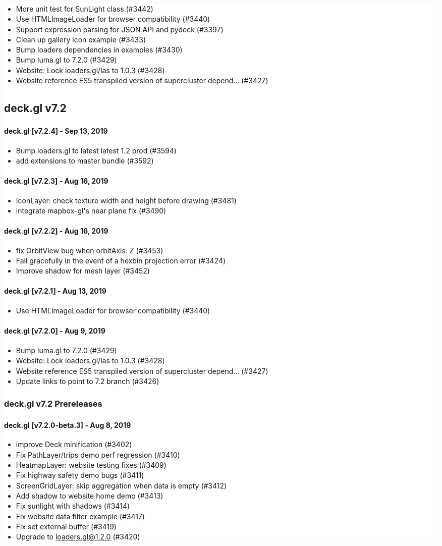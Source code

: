 - More unit test for SunLight class (#3442)
- Use HTMLImageLoader for browser compatibility (#3440)
- Support expression parsing for JSON API and pydeck (#3397)
- Clean up gallery icon example (#3433)
- Bump loaders dependencies in examples (#3430)
- Bump luma.gl to 7.2.0 (#3429)
- Website: Lock loaders.gl/las to 1.0.3 (#3428)
- Website reference ES5 transpiled version of supercluster depend… (#3427)

## deck.gl v7.2

#### deck.gl [v7.2.4] - Sep 13, 2019

- Bump loaders.gl to latest latest 1.2 prod (#3594)
- add extensions to master bundle (#3592)

#### deck.gl [v7.2.3] - Aug 16, 2019

- IconLayer: check texture width and height before drawing (#3481)
- integrate mapbox-gl's near plane fix (#3490)

#### deck.gl [v7.2.2] - Aug 16, 2019

- fix OrbitView bug when orbitAxis: Z (#3453)
- Fail gracefully in the event of a hexbin projection error (#3424)
- Improve shadow for mesh layer (#3452)

#### deck.gl [v7.2.1] - Aug 13, 2019

- Use HTMLImageLoader for browser compatibility (#3440)

#### deck.gl [v7.2.0] - Aug 9, 2019

- Bump luma.gl to 7.2.0 (#3429)
- Website: Lock loaders.gl/las to 1.0.3 (#3428)
- Website reference ES5 transpiled version of supercluster depend… (#3427)
- Update links to point to 7.2 branch (#3426)

### deck.gl v7.2 Prereleases

#### deck.gl [v7.2.0-beta.3] - Aug 8, 2019

- improve Deck minification (#3402)
- Fix PathLayer/trips demo perf regression (#3410)
- HeatmapLayer: website testing fixes (#3409)
- Fix highway safety demo bugs (#3411)
- ScreenGridLayer: skip aggregation when data is empty (#3412)
- Add shadow to website home demo (#3413)
- Fix sunlight with shadows (#3414)
- Fix website data filter example (#3417)
- Fix set external buffer (#3419)
- Upgrade to loaders.gl@1.2.0 (#3420)

